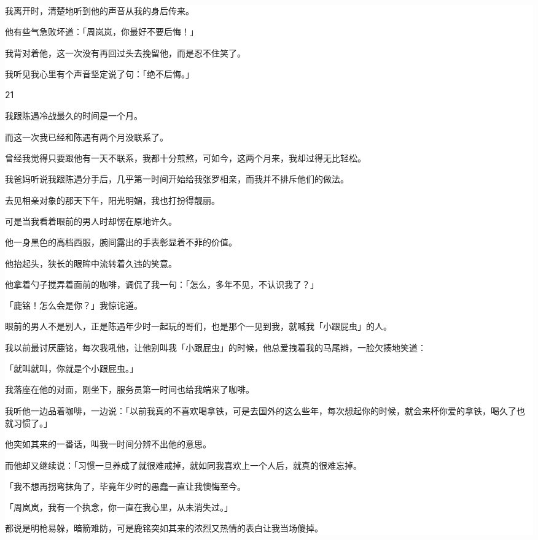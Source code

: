 我离开时，清楚地听到他的声音从我的身后传来。


他有些气急败坏道：「周岚岚，你最好不要后悔！」


我背对着他，这一次没有再回过头去挽留他，而是忍不住笑了。


我听见我心里有个声音坚定说了句：「绝不后悔。」


21


我跟陈遇冷战最久的时间是一个月。


而这一次我已经和陈遇有两个月没联系了。


曾经我觉得只要跟他有一天不联系，我都十分煎熬，可如今，这两个月来，我却过得无比轻松。


我爸妈听说我跟陈遇分手后，几乎第一时间开始给我张罗相亲，而我并不排斥他们的做法。


去见相亲对象的那天下午，阳光明媚，我也打扮得靓丽。


可是当我看着眼前的男人时却愣在原地许久。


他一身黑色的高档西服，腕间露出的手表彰显着不菲的价值。


他抬起头，狭长的眼眸中流转着久违的笑意。


他拿着勺子搅弄着面前的咖啡，调侃了我一句：「怎么，多年不见，不认识我了？」


「鹿铭！怎么会是你？」我惊诧道。


眼前的男人不是别人，正是陈遇年少时一起玩的哥们，也是那个一见到我，就喊我「小跟屁虫」的人。


我以前最讨厌鹿铭，每次我吼他，让他别叫我「小跟屁虫」的时候，他总爱拽着我的马尾辫，一脸欠揍地笑道：


「就叫就叫，你就是个小跟屁虫。」


我落座在他的对面，刚坐下，服务员第一时间也给我端来了咖啡。


我听他一边品着咖啡，一边说：「以前我真的不喜欢喝拿铁，可是去国外的这么些年，每次想起你的时候，就会来杯你爱的拿铁，喝久了也就习惯了。」


他突如其来的一番话，叫我一时间分辨不出他的意思。


而他却又继续说：「习惯一旦养成了就很难戒掉，就如同我喜欢上一个人后，就真的很难忘掉。


「我不想再拐弯抹角了，毕竟年少时的愚蠢一直让我懊悔至今。


「周岚岚，我有一个执念，你一直在我心里，从未消失过。」


都说是明枪易躲，暗箭难防，可是鹿铭突如其来的浓烈又热情的表白让我当场傻掉。

